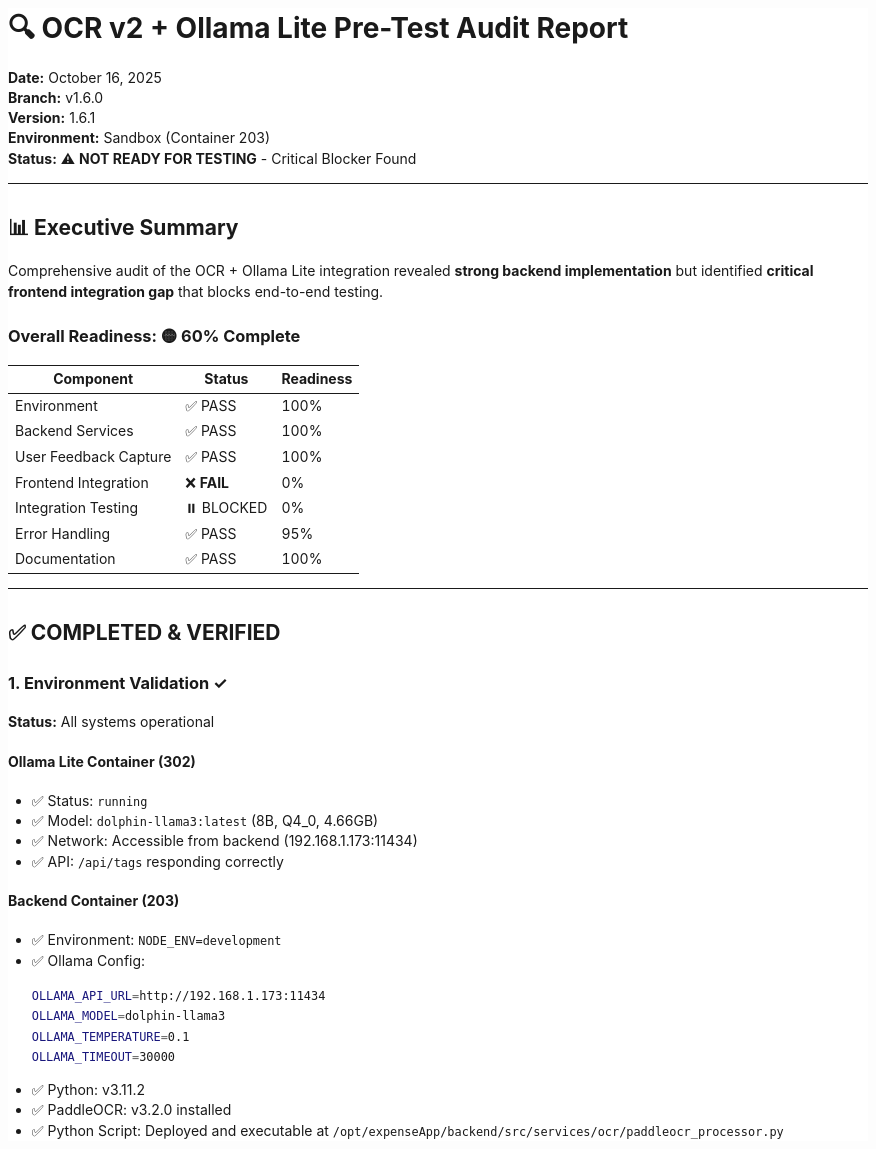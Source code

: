 # 🔍 OCR v2 + Ollama Lite Pre-Test Audit Report

**Date:** October 16, 2025  
**Branch:** v1.6.0  
**Version:** 1.6.1  
**Environment:** Sandbox (Container 203)  
**Status:** ⚠️ **NOT READY FOR TESTING** - Critical Blocker Found

---

## 📊 Executive Summary

Comprehensive audit of the OCR + Ollama Lite integration revealed **strong backend implementation** but identified **critical frontend integration gap** that blocks end-to-end testing.

### Overall Readiness: 🟡 60% Complete

| Component | Status | Readiness |
|-----------|--------|-----------|
| Environment | ✅ PASS | 100% |
| Backend Services | ✅ PASS | 100% |
| User Feedback Capture | ✅ PASS | 100% |
| Frontend Integration | ❌ **FAIL** | 0% |
| Integration Testing | ⏸️ BLOCKED | 0% |
| Error Handling | ✅ PASS | 95% |
| Documentation | ✅ PASS | 100% |

---

## ✅ COMPLETED & VERIFIED

### 1. Environment Validation ✓

**Status:** All systems operational

#### Ollama Lite Container (302)
- ✅ Status: `running`
- ✅ Model: `dolphin-llama3:latest` (8B, Q4_0, 4.66GB)
- ✅ Network: Accessible from backend (192.168.1.173:11434)
- ✅ API: `/api/tags` responding correctly

#### Backend Container (203)
- ✅ Environment: `NODE_ENV=development`
- ✅ Ollama Config:
  ```bash
  OLLAMA_API_URL=http://192.168.1.173:11434
  OLLAMA_MODEL=dolphin-llama3
  OLLAMA_TEMPERATURE=0.1
  OLLAMA_TIMEOUT=30000
  ```
- ✅ Python: v3.11.2
- ✅ PaddleOCR: v3.2.0 installed
- ✅ Python Script: Deployed and executable at `/opt/expenseApp/backend/src/services/ocr/paddleocr_processor.py`
